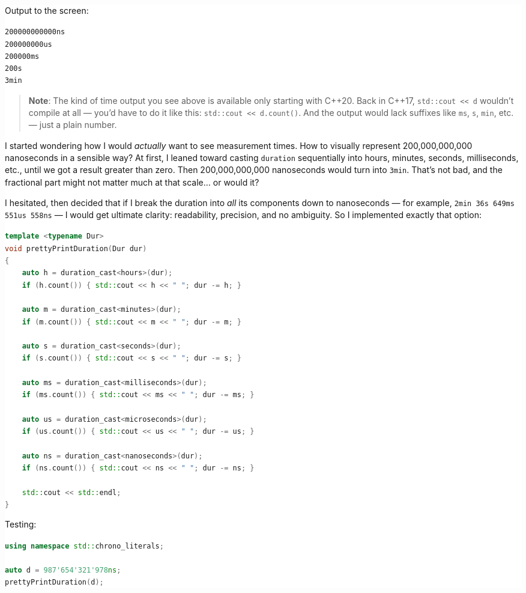 Output to the screen:

```
200000000000ns
200000000us
200000ms
200s
3min
```

> **Note**: The kind of time output you see above is available only starting with C++20. Back in C++17, `std::cout << d` wouldn’t compile at all — you’d have to do it like this: `std::cout << d.count()`. And the output would lack suffixes like `ms`, `s`, `min`, etc. — just a plain number.

I started wondering how I would _actually_ want to see measurement times. How to visually represent 200,000,000,000 nanoseconds in a sensible way? At first, I leaned toward casting `duration` sequentially into hours, minutes, seconds, milliseconds, etc., until we got a result greater than zero. Then 200,000,000,000 nanoseconds would turn into `3min`. That’s not bad, and the fractional part might not matter much at that scale… or would it?

I hesitated, then decided that if I break the duration into _all_ its components down to nanoseconds — for example, `2min 36s 649ms 551us 558ns` — I would get ultimate clarity: readability, precision, and no ambiguity. So I implemented exactly that option:

```cpp
template <typename Dur>
void prettyPrintDuration(Dur dur)
{
    auto h = duration_cast<hours>(dur);
    if (h.count()) { std::cout << h << " "; dur -= h; }

    auto m = duration_cast<minutes>(dur);
    if (m.count()) { std::cout << m << " "; dur -= m; }

    auto s = duration_cast<seconds>(dur);
    if (s.count()) { std::cout << s << " "; dur -= s; }

    auto ms = duration_cast<milliseconds>(dur);
    if (ms.count()) { std::cout << ms << " "; dur -= ms; }

    auto us = duration_cast<microseconds>(dur);
    if (us.count()) { std::cout << us << " "; dur -= us; }

    auto ns = duration_cast<nanoseconds>(dur);
    if (ns.count()) { std::cout << ns << " "; dur -= ns; }

    std::cout << std::endl;
}
```

Testing:

```cpp
using namespace std::chrono_literals;

auto d = 987'654'321'978ns;
prettyPrintDuration(d);
```
